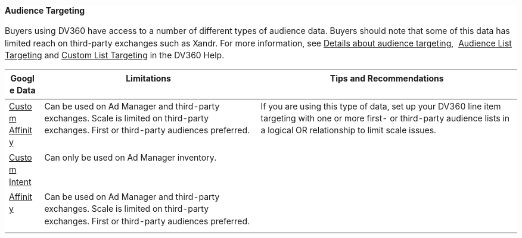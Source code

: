 **Audience Targeting**

Buyers using DV360 have access to a number of different types of
audience data. Buyers should note that some of this data has limited
reach on third-party exchanges such as Xandr.
For more information, see
<a href="https://support.google.com/displayvideo/topic/2726036?hl=en"
class="xref" target="_blank">Details about audience targeting</a>, 
<a href="https://support.google.com/displayvideo/answer/2949947?hl=en"
class="xref" target="_blank">Audience List Targeting</a> and
<a href="https://support.google.com/displayvideo/answer/7583366?hl=en"
class="xref" target="_blank">Custom List Targeting</a> in the DV360
Help.

<table id="ID-0000077b__table_etp_l1r_qwb" class="table">
<thead class="thead">
<tr class="header row">
<th id="ID-0000077b__table_etp_l1r_qwb__entry__1"
class="entry colsep-1 rowsep-1">Google Data</th>
<th id="ID-0000077b__table_etp_l1r_qwb__entry__2"
class="entry colsep-1 rowsep-1">Limitations</th>
<th id="ID-0000077b__table_etp_l1r_qwb__entry__3"
class="entry colsep-1 rowsep-1">Tips and Recommendations</th>
</tr>
</thead>
<tbody class="tbody">
<tr class="odd row">
<td class="entry colsep-1 rowsep-1"
headers="ID-0000077b__table_etp_l1r_qwb__entry__1"><a
href="https://support.google.com/displayvideo/answer/7583366?hl=en"
class="xref" target="_blank">Custom Affinity</a></td>
<td class="entry colsep-1 rowsep-1"
headers="ID-0000077b__table_etp_l1r_qwb__entry__2">Can be used on Ad
Manager and third-party exchanges. Scale is limited on third-party
exchanges. First or third-party audiences preferred.</td>
<td rowspan="5" class="entry colsep-1 rowsep-1"
headers="ID-0000077b__table_etp_l1r_qwb__entry__3">If you are using this
type of data, set up your DV360 line item targeting with one or more
first- or third-party audience lists in a logical OR relationship to
limit scale issues.</td>
</tr>
<tr class="even row">
<td class="entry colsep-1 rowsep-1"
headers="ID-0000077b__table_etp_l1r_qwb__entry__1"><a
href="https://support.google.com/displayvideo/answer/7583366?hl=en"
class="xref" target="_blank">Custom Intent</a></td>
<td class="entry colsep-1 rowsep-1"
headers="ID-0000077b__table_etp_l1r_qwb__entry__2">Can only be used on
Ad Manager inventory.</td>
</tr>
<tr class="odd row">
<td class="entry colsep-1 rowsep-1"
headers="ID-0000077b__table_etp_l1r_qwb__entry__1"><a
href="https://support.google.com/displayvideo/answer/6021489?hl=en"
class="xref" target="_blank">Affinity</a></td>
<td class="entry colsep-1 rowsep-1"
headers="ID-0000077b__table_etp_l1r_qwb__entry__2">Can be used on Ad
Manager and third-party exchanges. Scale is limited on third-party
exchanges. First or third-party audiences preferred.</td>
</tr>
<tr class="even row">
<td class="entry colsep-1 rowsep-1"
headers="ID-0000077b__table_etp_l1r_qwb__entry__1"><a
href="https://support.google.com/displayvideo/answer/6021500?hl=en"